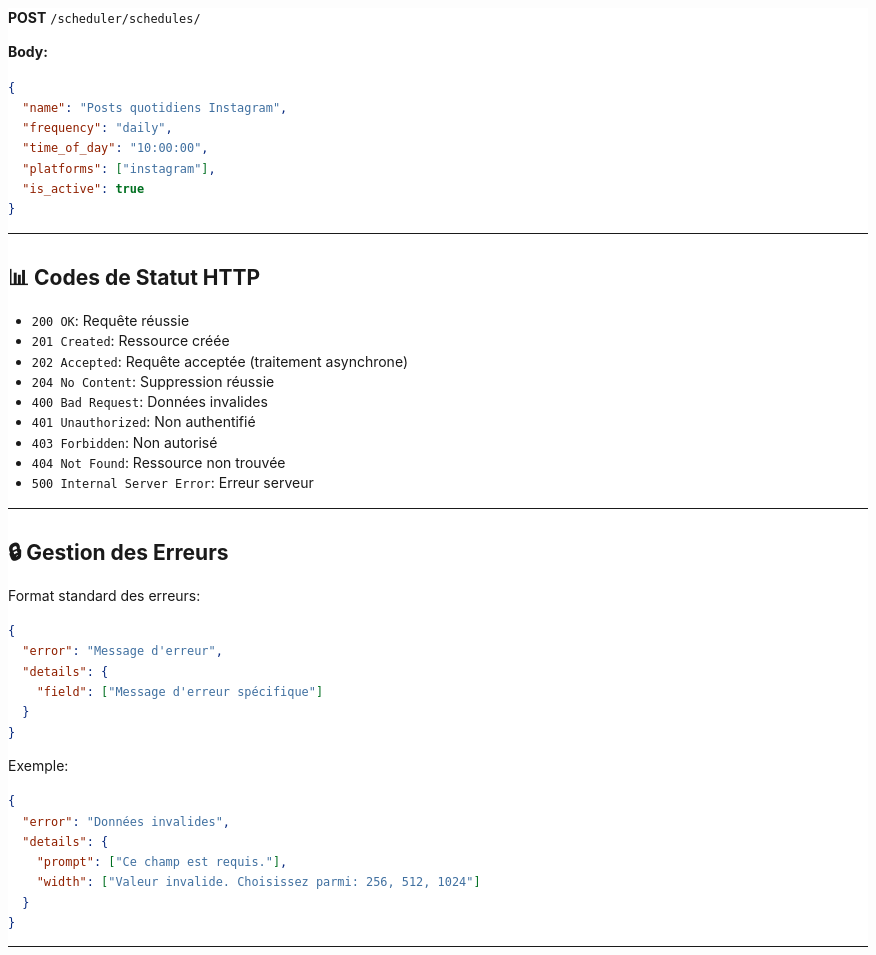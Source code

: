 **POST** `/scheduler/schedules/`

**Body:**
```json
{
  "name": "Posts quotidiens Instagram",
  "frequency": "daily",
  "time_of_day": "10:00:00",
  "platforms": ["instagram"],
  "is_active": true
}
```

---

## 📊 Codes de Statut HTTP

- `200 OK`: Requête réussie
- `201 Created`: Ressource créée
- `202 Accepted`: Requête acceptée (traitement asynchrone)
- `204 No Content`: Suppression réussie
- `400 Bad Request`: Données invalides
- `401 Unauthorized`: Non authentifié
- `403 Forbidden`: Non autorisé
- `404 Not Found`: Ressource non trouvée
- `500 Internal Server Error`: Erreur serveur

---

## 🔒 Gestion des Erreurs

Format standard des erreurs:
```json
{
  "error": "Message d'erreur",
  "details": {
    "field": ["Message d'erreur spécifique"]
  }
}
```

Exemple:
```json
{
  "error": "Données invalides",
  "details": {
    "prompt": ["Ce champ est requis."],
    "width": ["Valeur invalide. Choisissez parmi: 256, 512, 1024"]
  }
}
```

---

